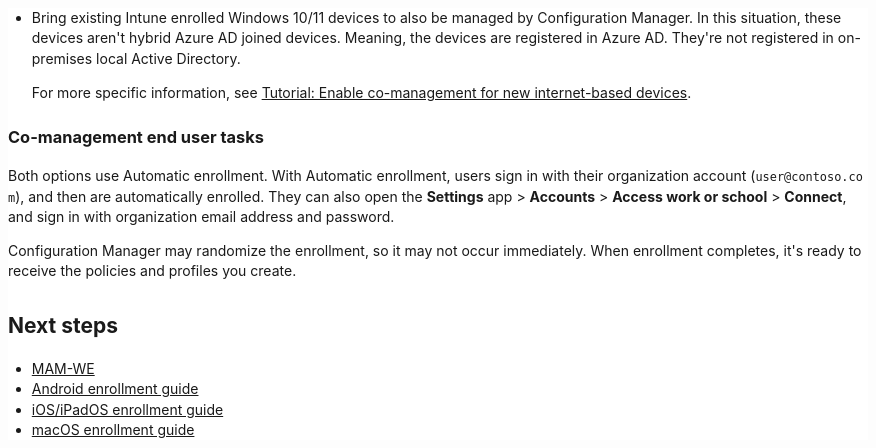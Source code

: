- Bring existing Intune enrolled Windows 10/11 devices to also be managed by Configuration Manager. In this situation, these devices aren't hybrid Azure AD joined devices. Meaning, the devices are registered in Azure AD. They're not registered in on-premises local Active Directory.

  For more specific information, see [Tutorial: Enable co-management for new internet-based devices](../../configmgr/comanage/tutorial-co-manage-new-devices.md).

### Co-management end user tasks

Both options use Automatic enrollment. With Automatic enrollment, users sign in with their organization account (`user@contoso.com`), and then are automatically enrolled. They can also open the **Settings** app > **Accounts** > **Access work or school** > **Connect**, and sign in with organization email address and password.

Configuration Manager may randomize the enrollment, so it may not occur immediately. When enrollment completes, it's ready to receive the policies and profiles you create.

## Next steps

- [MAM-WE](deployment-guide-enrollment-mamwe.md)
- [Android enrollment guide](deployment-guide-enrollment-android.md)
- [iOS/iPadOS enrollment guide](deployment-guide-enrollment-ios-ipados.md)
- [macOS enrollment guide](deployment-guide-enrollment-macos.md)
